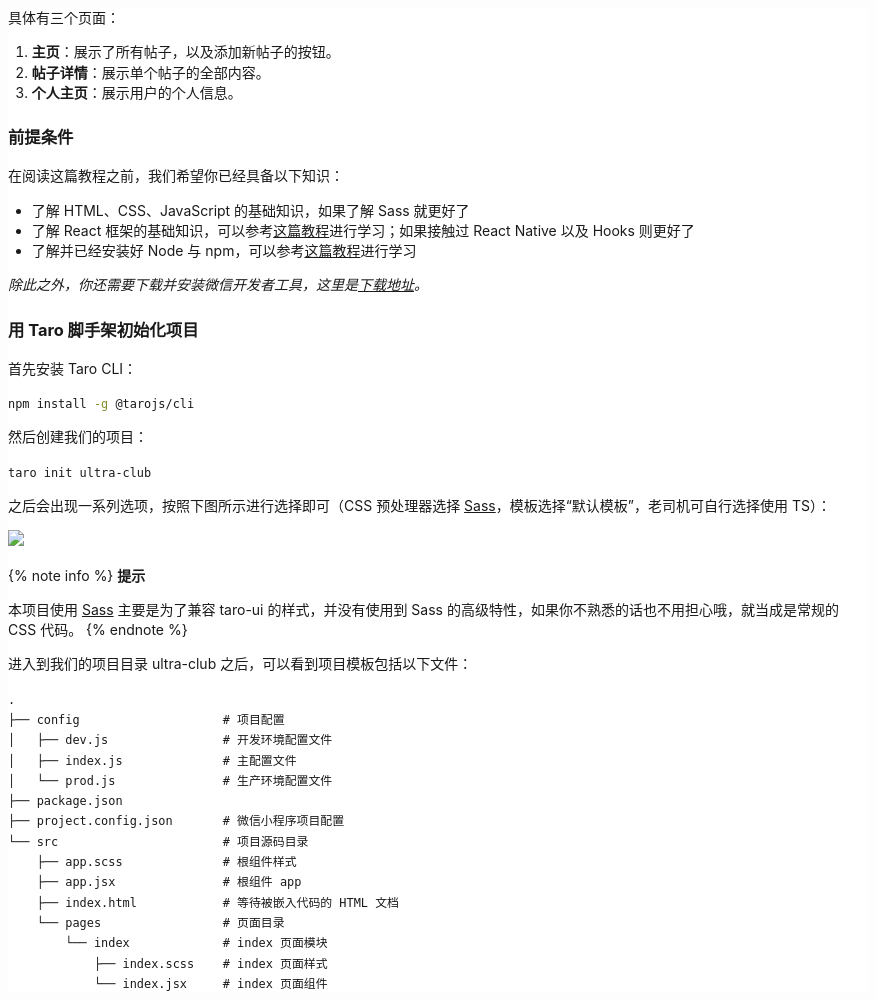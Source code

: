 具体有三个页面：

1. **主页**：展示了所有帖子，以及添加新帖子的按钮。
2. **帖子详情**：展示单个帖子的全部内容。
3. **个人主页**：展示用户的个人信息。

### 前提条件

在阅读这篇教程之前，我们希望你已经具备以下知识：

- 了解 HTML、CSS、JavaScript 的基础知识，如果了解 Sass 就更好了
- 了解 React 框架的基础知识，可以参考[这篇教程](https://tuture.co/2019/11/18/07acf61/)进行学习；如果接触过 React Native 以及 Hooks 则更好了
- 了解并已经安装好 Node 与 npm，可以参考[这篇教程](https://tuture.co/2019/12/03/892fa12/)进行学习

_除此之外，你还需要下载并安装微信开发者工具，这里是_[_下载地址_](https://developers.weixin.qq.com/miniprogram/dev/devtools/download.html)_。_

### 用 Taro 脚手架初始化项目

首先安装 Taro CLI：

```bash
npm install -g @tarojs/cli
```

然后创建我们的项目：

```bash
taro init ultra-club
```

之后会出现一系列选项，按照下图所示进行选择即可（CSS 预处理器选择 [Sass](https://www.sass.hk/)，模板选择“默认模板”，老司机可自行选择使用 TS）：

![](https://static.powerformer.com/c/34a473b/16f41480945fd18e.png)

{% note info %}
**提示**

本项目使用 [Sass](https://www.sass.hk/) 主要是为了兼容 taro-ui 的样式，并没有使用到 Sass 的高级特性，如果你不熟悉的话也不用担心哦，就当成是常规的 CSS 代码。
{% endnote %}

进入到我们的项目目录 ultra-club 之后，可以看到项目模板包括以下文件：

```text
.
├── config                    # 项目配置
│   ├── dev.js                # 开发环境配置文件
│   ├── index.js              # 主配置文件
│   └── prod.js               # 生产环境配置文件
├── package.json
├── project.config.json       # 微信小程序项目配置
└── src                       # 项目源码目录
    ├── app.scss              # 根组件样式
    ├── app.jsx               # 根组件 app
    ├── index.html            # 等待被嵌入代码的 HTML 文档
    └── pages                 # 页面目录
        └── index             # index 页面模块
            ├── index.scss    # index 页面样式
            └── index.jsx     # index 页面组件
```
